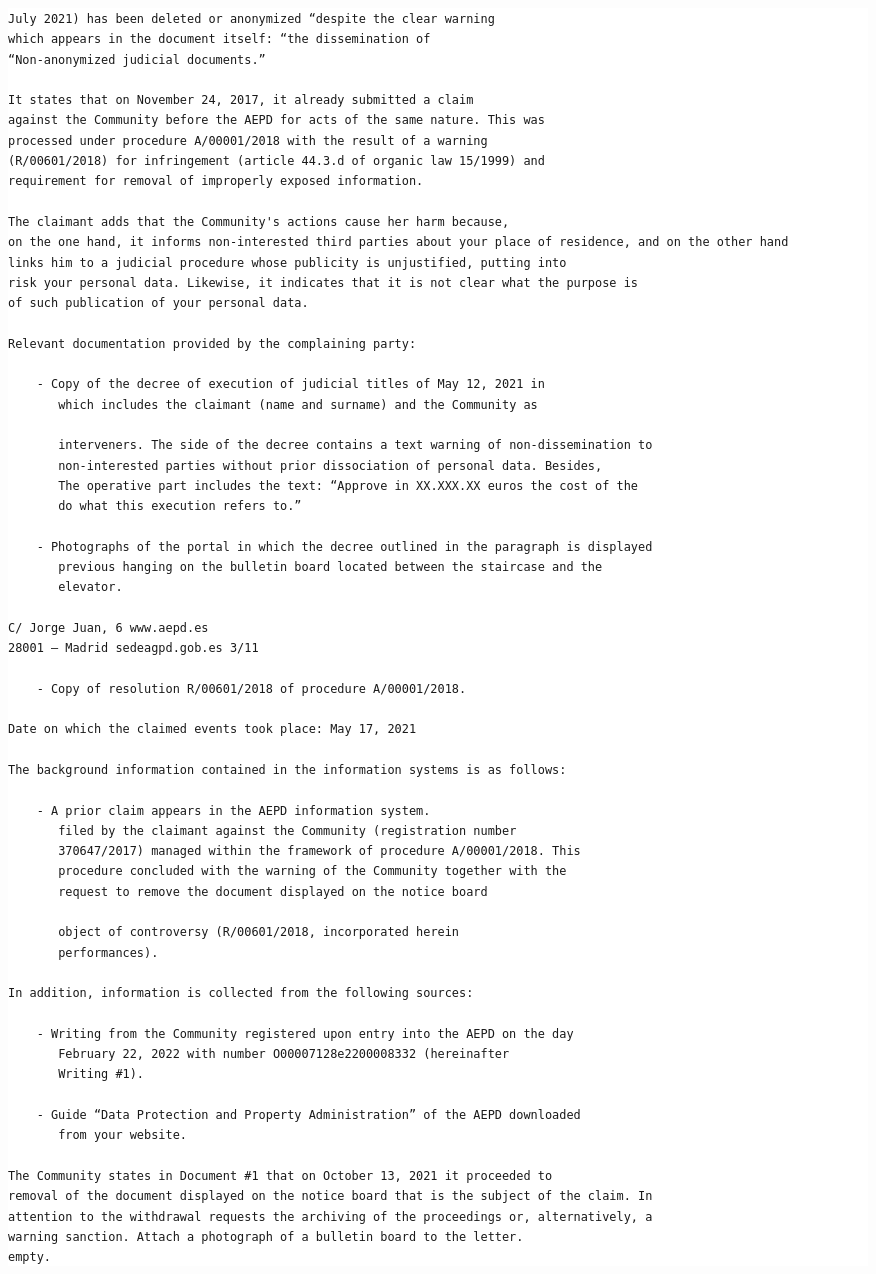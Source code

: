 ```
July 2021) has been deleted or anonymized “despite the clear warning
which appears in the document itself: “the dissemination of
“Non-anonymized judicial documents.”

It states that on November 24, 2017, it already submitted a claim
against the Community before the AEPD for acts of the same nature. This was
processed under procedure A/00001/2018 with the result of a warning
(R/00601/2018) for infringement (article 44.3.d of organic law 15/1999) and
requirement for removal of improperly exposed information.

The claimant adds that the Community's actions cause her harm because,
on the one hand, it informs non-interested third parties about your place of residence, and on the other hand
links him to a judicial procedure whose publicity is unjustified, putting into
risk your personal data. Likewise, it indicates that it is not clear what the purpose is
of such publication of your personal data.

Relevant documentation provided by the complaining party:

    - Copy of the decree of execution of judicial titles of May 12, 2021 in
       which includes the claimant (name and surname) and the Community as

       interveners. The side of the decree contains a text warning of non-dissemination to
       non-interested parties without prior dissociation of personal data. Besides,
       The operative part includes the text: “Approve in XX.XXX.XX euros the cost of the
       do what this execution refers to.”

    - Photographs of the portal in which the decree outlined in the paragraph is displayed
       previous hanging on the bulletin board located between the staircase and the
       elevator.

C/ Jorge Juan, 6 www.aepd.es
28001 – Madrid sedeagpd.gob.es 3/11

    - Copy of resolution R/00601/2018 of procedure A/00001/2018.

Date on which the claimed events took place: May 17, 2021

The background information contained in the information systems is as follows:

    - A prior claim appears in the AEPD information system.
       filed by the claimant against the Community (registration number
       370647/2017) managed within the framework of procedure A/00001/2018. This
       procedure concluded with the warning of the Community together with the
       request to remove the document displayed on the notice board

       object of controversy (R/00601/2018, incorporated herein
       performances).

In addition, information is collected from the following sources:

    - Writing from the Community registered upon entry into the AEPD on the day
       February 22, 2022 with number O00007128e2200008332 (hereinafter
       Writing #1).

    - Guide “Data Protection and Property Administration” of the AEPD downloaded
       from your website.

The Community states in Document #1 that on October 13, 2021 it proceeded to
removal of the document displayed on the notice board that is the subject of the claim. In
attention to the withdrawal requests the archiving of the proceedings or, alternatively, a
warning sanction. Attach a photograph of a bulletin board to the letter.
empty.
```